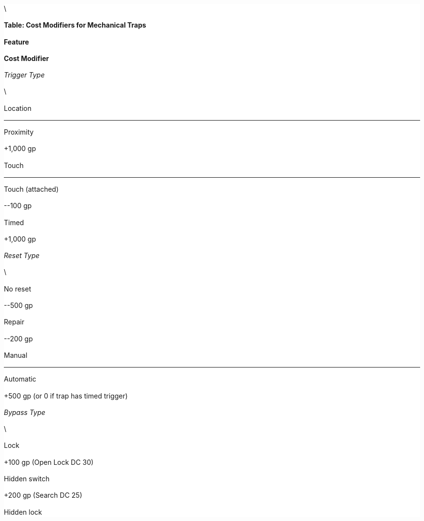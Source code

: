 \

**Table: Cost Modifiers for Mechanical Traps**

**Feature**

**Cost Modifier**

*Trigger Type*

\

Location

---

Proximity

+1,000 gp

Touch

---

Touch (attached)

--100 gp

Timed

+1,000 gp

*Reset Type*

\

No reset

--500 gp

Repair

--200 gp

Manual

---

Automatic

+500 gp (or 0 if trap has timed trigger)

*Bypass Type*

\

Lock

+100 gp (Open Lock DC 30)

Hidden switch

+200 gp (Search DC 25)

Hidden lock
